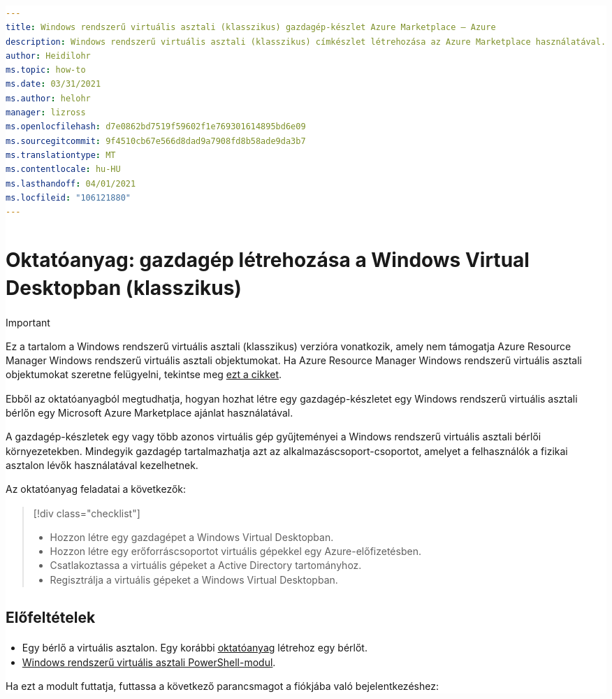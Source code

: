 ```yaml
---
title: Windows rendszerű virtuális asztali (klasszikus) gazdagép-készlet Azure Marketplace – Azure
description: Windows rendszerű virtuális asztali (klasszikus) címkészlet létrehozása az Azure Marketplace használatával.
author: Heidilohr
ms.topic: how-to
ms.date: 03/31/2021
ms.author: helohr
manager: lizross
ms.openlocfilehash: d7e0862bd7519f59602f1e769301614895bd6e09
ms.sourcegitcommit: 9f4510cb67e566d8dad9a7908fd8b58ade9da3b7
ms.translationtype: MT
ms.contentlocale: hu-HU
ms.lasthandoff: 04/01/2021
ms.locfileid: "106121880"
---
```

# <a name="tutorial-create-a-host-pool-in-windows-virtual-desktop-classic"></a>Oktatóanyag: gazdagép létrehozása a Windows Virtual Desktopban (klasszikus)

>[!IMPORTANT]
>Ez a tartalom a Windows rendszerű virtuális asztali (klasszikus) verzióra vonatkozik, amely nem támogatja Azure Resource Manager Windows rendszerű virtuális asztali objektumokat. Ha Azure Resource Manager Windows rendszerű virtuális asztali objektumokat szeretne felügyelni, tekintse meg [ezt a cikket](../create-host-pools-azure-marketplace.md).

Ebből az oktatóanyagból megtudhatja, hogyan hozhat létre egy gazdagép-készletet egy Windows rendszerű virtuális asztali bérlőn egy Microsoft Azure Marketplace ajánlat használatával.

A gazdagép-készletek egy vagy több azonos virtuális gép gyűjteményei a Windows rendszerű virtuális asztali bérlői környezetekben. Mindegyik gazdagép tartalmazhatja azt az alkalmazáscsoport-csoportot, amelyet a felhasználók a fizikai asztalon lévők használatával kezelhetnek.

Az oktatóanyag feladatai a következők:

> [!div class="checklist"]
>
> * Hozzon létre egy gazdagépet a Windows Virtual Desktopban.
> * Hozzon létre egy erőforráscsoportot virtuális gépekkel egy Azure-előfizetésben.
> * Csatlakoztassa a virtuális gépeket a Active Directory tartományhoz.
> * Regisztrálja a virtuális gépeket a Windows Virtual Desktopban.

## <a name="prerequisites"></a>Előfeltételek

* Egy bérlő a virtuális asztalon. Egy korábbi [oktatóanyag](tenant-setup-azure-active-directory.md) létrehoz egy bérlőt.
* [Windows rendszerű virtuális asztali PowerShell-modul](/powershell/windows-virtual-desktop/overview/).

Ha ezt a modult futtatja, futtassa a következő parancsmagot a fiókjába való bejelentkezéshez:
